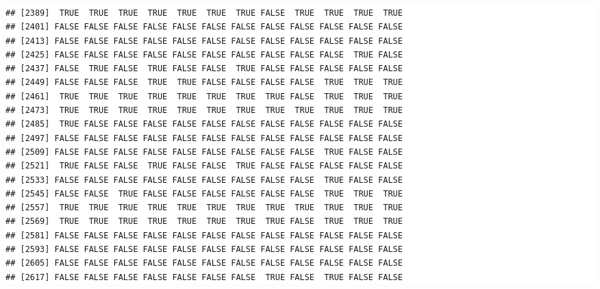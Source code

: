     ## [2389]  TRUE  TRUE  TRUE  TRUE  TRUE  TRUE  TRUE FALSE  TRUE  TRUE  TRUE  TRUE
    ## [2401] FALSE FALSE FALSE FALSE FALSE FALSE FALSE FALSE FALSE FALSE FALSE FALSE
    ## [2413] FALSE FALSE FALSE FALSE FALSE FALSE FALSE FALSE FALSE FALSE FALSE FALSE
    ## [2425] FALSE FALSE FALSE FALSE FALSE FALSE FALSE FALSE FALSE FALSE  TRUE FALSE
    ## [2437] FALSE  TRUE FALSE  TRUE FALSE FALSE  TRUE FALSE FALSE FALSE FALSE FALSE
    ## [2449] FALSE FALSE FALSE  TRUE  TRUE FALSE FALSE FALSE FALSE  TRUE  TRUE  TRUE
    ## [2461]  TRUE  TRUE  TRUE  TRUE  TRUE  TRUE  TRUE  TRUE FALSE  TRUE  TRUE  TRUE
    ## [2473]  TRUE  TRUE  TRUE  TRUE  TRUE  TRUE  TRUE  TRUE  TRUE  TRUE  TRUE  TRUE
    ## [2485]  TRUE FALSE FALSE FALSE FALSE FALSE FALSE FALSE FALSE FALSE FALSE FALSE
    ## [2497] FALSE FALSE FALSE FALSE FALSE FALSE FALSE FALSE FALSE FALSE FALSE FALSE
    ## [2509] FALSE FALSE FALSE FALSE FALSE FALSE FALSE FALSE FALSE  TRUE FALSE FALSE
    ## [2521]  TRUE FALSE FALSE  TRUE FALSE FALSE  TRUE FALSE FALSE FALSE FALSE FALSE
    ## [2533] FALSE FALSE FALSE FALSE FALSE FALSE FALSE FALSE FALSE  TRUE FALSE FALSE
    ## [2545] FALSE FALSE  TRUE FALSE FALSE FALSE FALSE FALSE FALSE  TRUE  TRUE  TRUE
    ## [2557]  TRUE  TRUE  TRUE  TRUE  TRUE  TRUE  TRUE  TRUE  TRUE  TRUE  TRUE  TRUE
    ## [2569]  TRUE  TRUE  TRUE  TRUE  TRUE  TRUE  TRUE  TRUE FALSE  TRUE  TRUE  TRUE
    ## [2581] FALSE FALSE FALSE FALSE FALSE FALSE FALSE FALSE FALSE FALSE FALSE FALSE
    ## [2593] FALSE FALSE FALSE FALSE FALSE FALSE FALSE FALSE FALSE FALSE FALSE FALSE
    ## [2605] FALSE FALSE FALSE FALSE FALSE FALSE FALSE FALSE FALSE FALSE FALSE FALSE
    ## [2617] FALSE FALSE FALSE FALSE FALSE FALSE FALSE  TRUE FALSE  TRUE FALSE FALSE
